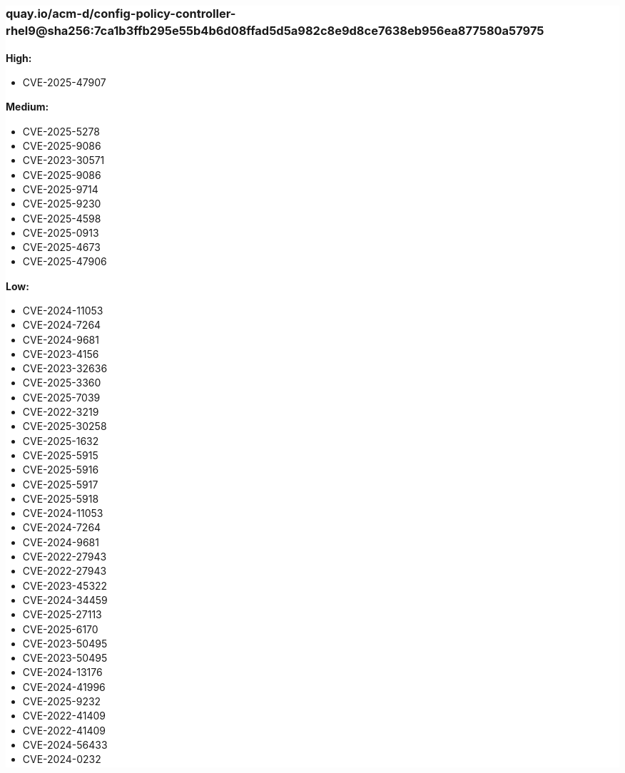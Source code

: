 ### quay.io/acm-d/config-policy-controller-rhel9@sha256:7ca1b3ffb295e55b4b6d08ffad5d5a982c8e9d8ce7638eb956ea877580a57975

**High:**
- CVE-2025-47907

**Medium:**
- CVE-2025-5278
- CVE-2025-9086
- CVE-2023-30571
- CVE-2025-9086
- CVE-2025-9714
- CVE-2025-9230
- CVE-2025-4598
- CVE-2025-0913
- CVE-2025-4673
- CVE-2025-47906

**Low:**
- CVE-2024-11053
- CVE-2024-7264
- CVE-2024-9681
- CVE-2023-4156
- CVE-2023-32636
- CVE-2025-3360
- CVE-2025-7039
- CVE-2022-3219
- CVE-2025-30258
- CVE-2025-1632
- CVE-2025-5915
- CVE-2025-5916
- CVE-2025-5917
- CVE-2025-5918
- CVE-2024-11053
- CVE-2024-7264
- CVE-2024-9681
- CVE-2022-27943
- CVE-2022-27943
- CVE-2023-45322
- CVE-2024-34459
- CVE-2025-27113
- CVE-2025-6170
- CVE-2023-50495
- CVE-2023-50495
- CVE-2024-13176
- CVE-2024-41996
- CVE-2025-9232
- CVE-2022-41409
- CVE-2022-41409
- CVE-2024-56433
- CVE-2024-0232
